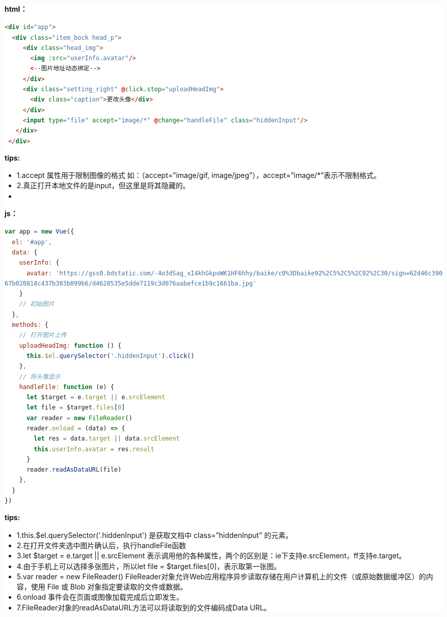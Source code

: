 **html：**
```html
<div id="app">
  <div class="item_bock head_p">
     <div class="head_img">
       <img :src="userInfo.avatar"/>
       <--图片地址动态绑定-->
     </div>
     <div class="setting_right" @click.stop="uploadHeadImg">
       <div class="caption">更改头像</div>
     </div>
     <input type="file" accept="image/*" @change="handleFile" class="hiddenInput"/>
   </div>
 </div>
```
**tips:**
- 1.accept 属性用于限制图像的格式 如：（accept=”image/gif, image/jpeg”），accept=”image/*”表示不限制格式。
- 2.真正打开本地文件的是input，但这里是将其隐藏的。
- 
**js：**
```js
var app = new Vue({
  el: '#app',
  data: {
    userInfo: {
      avatar: 'https://gss0.bdstatic.com/-4o3dSag_xI4khGkpoWK1HF6hhy/baike/c0%3Dbaike92%2C5%2C5%2C92%2C30/sign=62d46c39067b020818c437b303b099b6/d4628535e5dde7119c3d076aabefce1b9c1661ba.jpg'
    }
    // 初始图片
  },
  methods: {
    // 打开图片上传
    uploadHeadImg: function () {
      this.$el.querySelector('.hiddenInput').click()
    },
    // 将头像显示
    handleFile: function (e) {
      let $target = e.target || e.srcElement
      let file = $target.files[0]
      var reader = new FileReader()
      reader.onload = (data) => {
        let res = data.target || data.srcElement
        this.userInfo.avatar = res.result
      }
      reader.readAsDataURL(file)
    },
  }
})
```
**tips:**
- 1.this.$el.querySelector('.hiddenInput') 是获取文档中 class=”hiddenInput” 的元素。
- 2.在打开文件夹选中图片确认后，执行handleFile函数
- 3.let $target = e.target || e.srcElement 表示调用他的各种属性，两个的区别是：ie下支持e.srcElement，ff支持e.target。
- 4.由于手机上可以选择多张图片，所以let file = $target.files[0]，表示取第一张图。
- 5.var reader = new FileReader() FileReader对象允许Web应用程序异步读取存储在用户计算机上的文件（或原始数据缓冲区）的内容，使用 File 或 Blob 对象指定要读取的文件或数据。
- 6.onload 事件会在页面或图像加载完成后立即发生。
- 7.FileReader对象的readAsDataURL方法可以将读取到的文件编码成Data URL。
